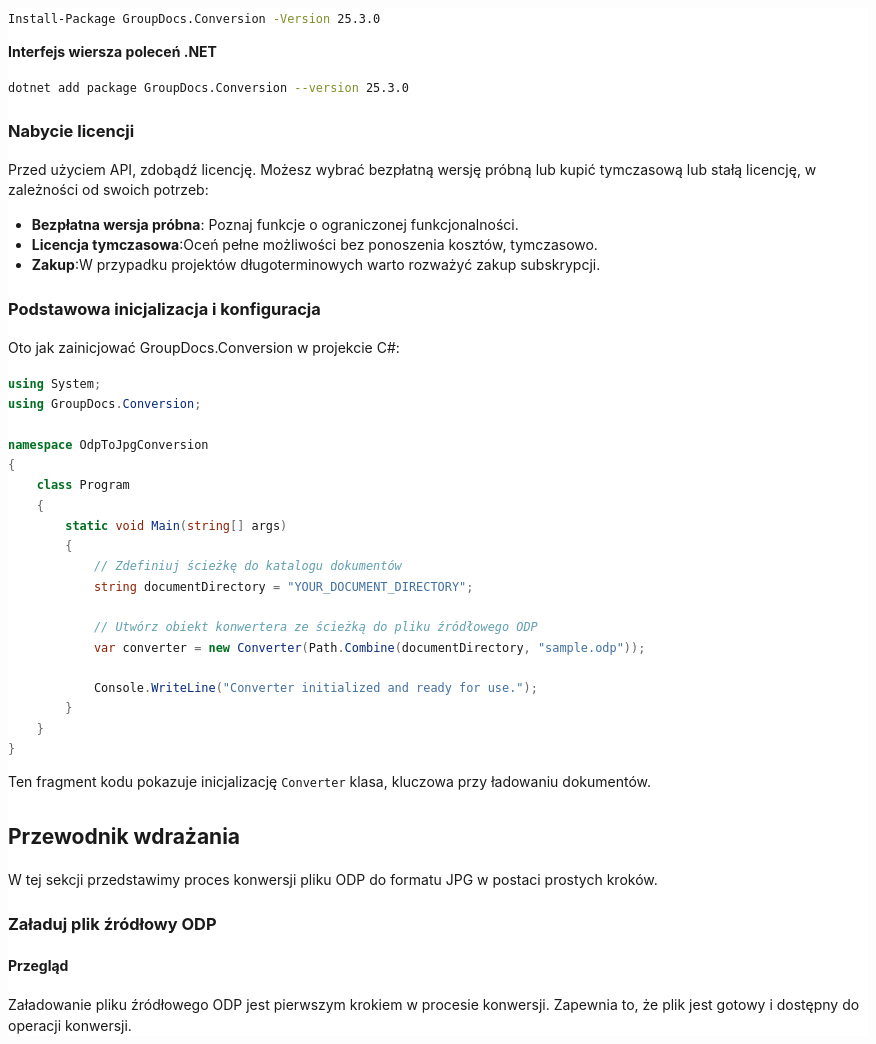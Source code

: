 ```bash
Install-Package GroupDocs.Conversion -Version 25.3.0
```

**Interfejs wiersza poleceń .NET**

```bash
dotnet add package GroupDocs.Conversion --version 25.3.0
```

### Nabycie licencji
Przed użyciem API, zdobądź licencję. Możesz wybrać bezpłatną wersję próbną lub kupić tymczasową lub stałą licencję, w zależności od swoich potrzeb:

- **Bezpłatna wersja próbna**: Poznaj funkcje o ograniczonej funkcjonalności.
- **Licencja tymczasowa**:Oceń pełne możliwości bez ponoszenia kosztów, tymczasowo.
- **Zakup**:W przypadku projektów długoterminowych warto rozważyć zakup subskrypcji.

### Podstawowa inicjalizacja i konfiguracja
Oto jak zainicjować GroupDocs.Conversion w projekcie C#:

```csharp
using System;
using GroupDocs.Conversion;

namespace OdpToJpgConversion
{
    class Program
    {
        static void Main(string[] args)
        {
            // Zdefiniuj ścieżkę do katalogu dokumentów
            string documentDirectory = "YOUR_DOCUMENT_DIRECTORY";

            // Utwórz obiekt konwertera ze ścieżką do pliku źródłowego ODP
            var converter = new Converter(Path.Combine(documentDirectory, "sample.odp"));

            Console.WriteLine("Converter initialized and ready for use.");
        }
    }
}
```

Ten fragment kodu pokazuje inicjalizację `Converter` klasa, kluczowa przy ładowaniu dokumentów.

## Przewodnik wdrażania
W tej sekcji przedstawimy proces konwersji pliku ODP do formatu JPG w postaci prostych kroków.

### Załaduj plik źródłowy ODP
#### Przegląd
Załadowanie pliku źródłowego ODP jest pierwszym krokiem w procesie konwersji. Zapewnia to, że plik jest gotowy i dostępny do operacji konwersji.

